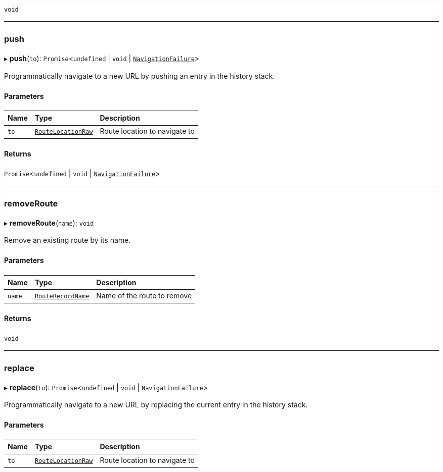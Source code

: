 `void`

___

### push

▸ **push**(`to`): `Promise`<`undefined` \| `void` \| [`NavigationFailure`](NavigationFailure.md)\>

Programmatically navigate to a new URL by pushing an entry in the history
stack.

#### Parameters

| Name | Type | Description |
| :------ | :------ | :------ |
| `to` | [`RouteLocationRaw`](../index.md#RouteLocationRaw) | Route location to navigate to |

#### Returns

`Promise`<`undefined` \| `void` \| [`NavigationFailure`](NavigationFailure.md)\>

___

### removeRoute

▸ **removeRoute**(`name`): `void`

Remove an existing route by its name.

#### Parameters

| Name | Type | Description |
| :------ | :------ | :------ |
| `name` | [`RouteRecordName`](../index.md#RouteRecordName) | Name of the route to remove |

#### Returns

`void`

___

### replace

▸ **replace**(`to`): `Promise`<`undefined` \| `void` \| [`NavigationFailure`](NavigationFailure.md)\>

Programmatically navigate to a new URL by replacing the current entry in
the history stack.

#### Parameters

| Name | Type | Description |
| :------ | :------ | :------ |
| `to` | [`RouteLocationRaw`](../index.md#RouteLocationRaw) | Route location to navigate to |
